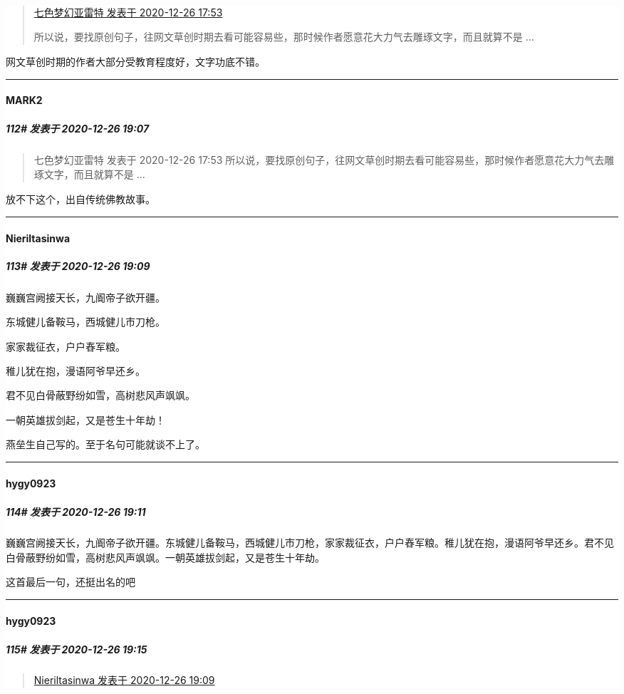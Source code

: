 
<blockquote><a href="httphttps://bbs.saraba1st.com/2b/forum.php?mod=redirect&amp;goto=findpost&amp;pid=49851926&amp;ptid=1979657" target="_blank">七色梦幻亚雷特 发表于 2020-12-26 17:53</a>

所以说，要找原创句子，往网文草创时期去看可能容易些，那时候作者愿意花大力气去雕琢文字，而且就算不是 ...</blockquote>
网文草创时期的作者大部分受教育程度好，文字功底不错。


-----

####  MARK2  
##### 112#       发表于 2020-12-26 19:07


<blockquote>七色梦幻亚雷特 发表于 2020-12-26 17:53
所以说，要找原创句子，往网文草创时期去看可能容易些，那时候作者愿意花大力气去雕琢文字，而且就算不是 ...</blockquote>
放不下这个，出自传统佛教故事。


-----

####  Nieriltasinwa  
##### 113#       发表于 2020-12-26 19:09


巍巍宫阙接天长，九阍帝子欲开疆。

东城健儿备鞍马，西城健儿市刀枪。

家家裁征衣，户户舂军粮。

稚儿犹在抱，漫语阿爷早还乡。

君不见白骨蔽野纷如雪，高树悲风声飒飒。

一朝英雄拔剑起，又是苍生十年劫！


燕垒生自己写的。至于名句可能就谈不上了。


-----

####  hygy0923  
##### 114#       发表于 2020-12-26 19:11


巍巍宫阙接天长，九阍帝子欲开疆。东城健儿备鞍马，西城健儿市刀枪，家家裁征衣，户户舂军粮。稚儿犹在抱，漫语阿爷早还乡。君不见白骨蔽野纷如雪，高树悲风声飒飒。一朝英雄拔剑起，又是苍生十年劫。

这首最后一句，还挺出名的吧


-----

####  hygy0923  
##### 115#       发表于 2020-12-26 19:15


<blockquote><a href="httphttps://bbs.saraba1st.com/2b/forum.php?mod=redirect&amp;goto=findpost&amp;pid=49852579&amp;ptid=1979657" target="_blank">Nieriltasinwa 发表于 2020-12-26 19:09</a>
